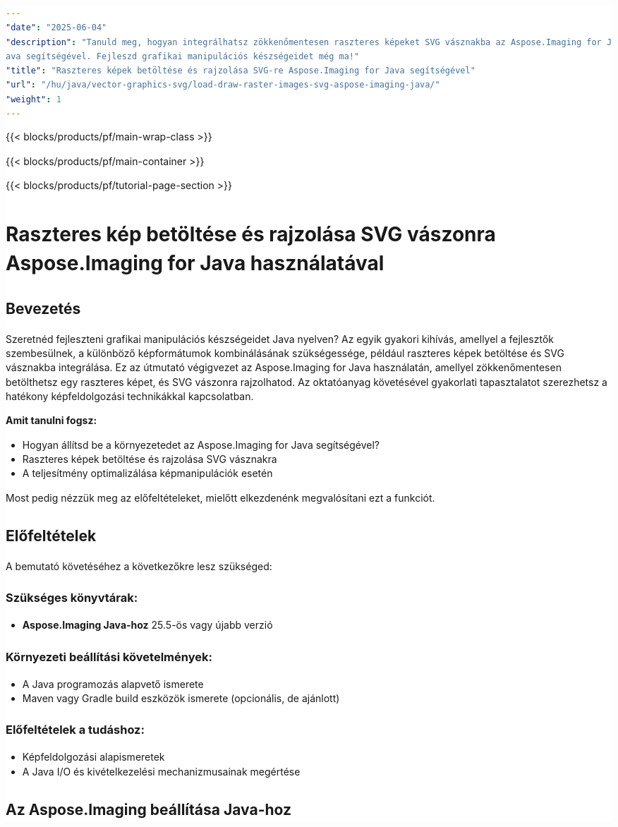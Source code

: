 ```yaml
---
"date": "2025-06-04"
"description": "Tanuld meg, hogyan integrálhatsz zökkenőmentesen raszteres képeket SVG vásznakba az Aspose.Imaging for Java segítségével. Fejleszd grafikai manipulációs készségeidet még ma!"
"title": "Raszteres képek betöltése és rajzolása SVG-re Aspose.Imaging for Java segítségével"
"url": "/hu/java/vector-graphics-svg/load-draw-raster-images-svg-aspose-imaging-java/"
"weight": 1
---
```


{{< blocks/products/pf/main-wrap-class >}}

{{< blocks/products/pf/main-container >}}

{{< blocks/products/pf/tutorial-page-section >}}
# Raszteres kép betöltése és rajzolása SVG vászonra Aspose.Imaging for Java használatával

## Bevezetés

Szeretnéd fejleszteni grafikai manipulációs készségeidet Java nyelven? Az egyik gyakori kihívás, amellyel a fejlesztők szembesülnek, a különböző képformátumok kombinálásának szükségessége, például raszteres képek betöltése és SVG vásznakba integrálása. Ez az útmutató végigvezet az Aspose.Imaging for Java használatán, amellyel zökkenőmentesen betölthetsz egy raszteres képet, és SVG vászonra rajzolhatod. Az oktatóanyag követésével gyakorlati tapasztalatot szerezhetsz a hatékony képfeldolgozási technikákkal kapcsolatban.

**Amit tanulni fogsz:**
- Hogyan állítsd be a környezetedet az Aspose.Imaging for Java segítségével?
- Raszteres képek betöltése és rajzolása SVG vásznakra
- A teljesítmény optimalizálása képmanipulációk esetén

Most pedig nézzük meg az előfeltételeket, mielőtt elkezdenénk megvalósítani ezt a funkciót.

## Előfeltételek

A bemutató követéséhez a következőkre lesz szükséged:

### Szükséges könyvtárak:
- **Aspose.Imaging Java-hoz** 25.5-ös vagy újabb verzió

### Környezeti beállítási követelmények:
- A Java programozás alapvető ismerete
- Maven vagy Gradle build eszközök ismerete (opcionális, de ajánlott)

### Előfeltételek a tudáshoz:
- Képfeldolgozási alapismeretek
- A Java I/O és kivételkezelési mechanizmusainak megértése

## Az Aspose.Imaging beállítása Java-hoz
